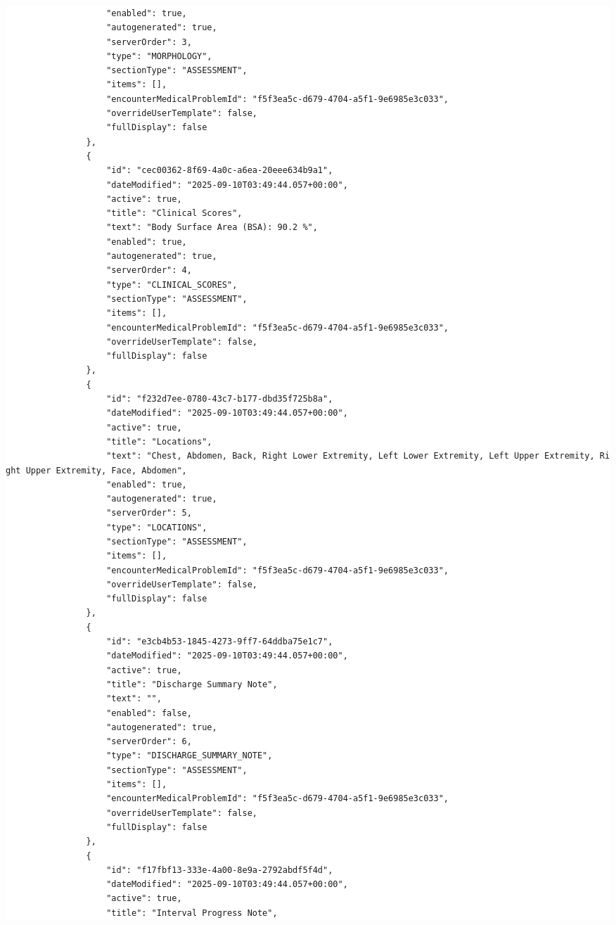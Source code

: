                         "enabled": true,
                        "autogenerated": true,
                        "serverOrder": 3,
                        "type": "MORPHOLOGY",
                        "sectionType": "ASSESSMENT",
                        "items": [],
                        "encounterMedicalProblemId": "f5f3ea5c-d679-4704-a5f1-9e6985e3c033",
                        "overrideUserTemplate": false,
                        "fullDisplay": false
                    },
                    {
                        "id": "cec00362-8f69-4a0c-a6ea-20eee634b9a1",
                        "dateModified": "2025-09-10T03:49:44.057+00:00",
                        "active": true,
                        "title": "Clinical Scores",
                        "text": "Body Surface Area (BSA): 90.2 %",
                        "enabled": true,
                        "autogenerated": true,
                        "serverOrder": 4,
                        "type": "CLINICAL_SCORES",
                        "sectionType": "ASSESSMENT",
                        "items": [],
                        "encounterMedicalProblemId": "f5f3ea5c-d679-4704-a5f1-9e6985e3c033",
                        "overrideUserTemplate": false,
                        "fullDisplay": false
                    },
                    {
                        "id": "f232d7ee-0780-43c7-b177-dbd35f725b8a",
                        "dateModified": "2025-09-10T03:49:44.057+00:00",
                        "active": true,
                        "title": "Locations",
                        "text": "Chest, Abdomen, Back, Right Lower Extremity, Left Lower Extremity, Left Upper Extremity, Right Upper Extremity, Face, Abdomen",
                        "enabled": true,
                        "autogenerated": true,
                        "serverOrder": 5,
                        "type": "LOCATIONS",
                        "sectionType": "ASSESSMENT",
                        "items": [],
                        "encounterMedicalProblemId": "f5f3ea5c-d679-4704-a5f1-9e6985e3c033",
                        "overrideUserTemplate": false,
                        "fullDisplay": false
                    },
                    {
                        "id": "e3cb4b53-1845-4273-9ff7-64ddba75e1c7",
                        "dateModified": "2025-09-10T03:49:44.057+00:00",
                        "active": true,
                        "title": "Discharge Summary Note",
                        "text": "",
                        "enabled": false,
                        "autogenerated": true,
                        "serverOrder": 6,
                        "type": "DISCHARGE_SUMMARY_NOTE",
                        "sectionType": "ASSESSMENT",
                        "items": [],
                        "encounterMedicalProblemId": "f5f3ea5c-d679-4704-a5f1-9e6985e3c033",
                        "overrideUserTemplate": false,
                        "fullDisplay": false
                    },
                    {
                        "id": "f17fbf13-333e-4a00-8e9a-2792abdf5f4d",
                        "dateModified": "2025-09-10T03:49:44.057+00:00",
                        "active": true,
                        "title": "Interval Progress Note",